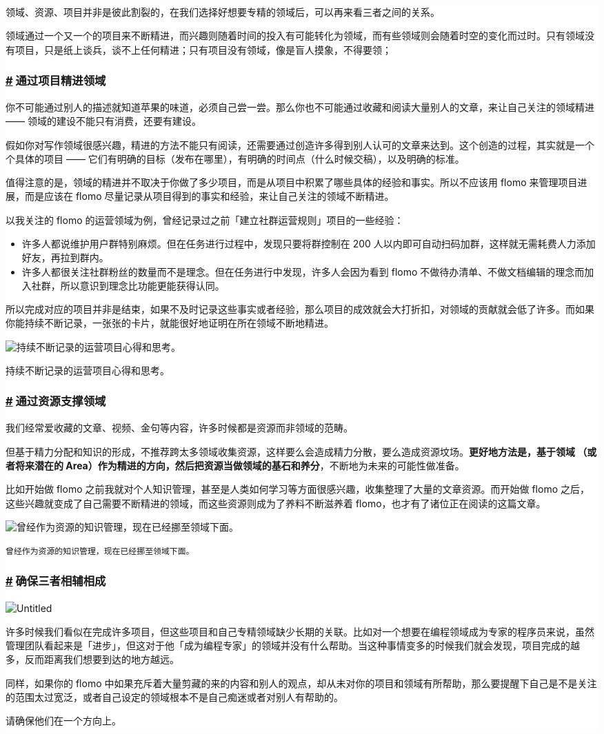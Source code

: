 领域、资源、项目并非是彼此割裂的，在我们选择好想要专精的领域后，可以再来看三者之间的关系。

领域通过一个又一个的项目来不断精进，而兴趣则随着时间的投入有可能转化为领域，而有些领域则会随着时空的变化而过时。只有领域没有项目，只是纸上谈兵，谈不上任何精进；只有项目没有领域，像是盲人摸象，不得要领；

### [#](https://help.flomoapp.com/thinking/write-card/#%E9%80%9A%E8%BF%87%E9%A1%B9%E7%9B%AE%E7%B2%BE%E8%BF%9B%E9%A2%86%E5%9F%9F) 通过项目精进领域

你不可能通过别人的描述就知道苹果的味道，必须自己尝一尝。那么你也不可能通过收藏和阅读大量别人的文章，来让自己关注的领域精进 —— 领域的建设不能只有消费，还要有建设。

假如你对写作领域很感兴趣，精进的方法不能只有阅读，还需要通过创造许多得到别人认可的文章来达到。这个创造的过程，其实就是一个个具体的项目 —— 它们有明确的目标（发布在哪里），有明确的时间点（什么时候交稿），以及明确的标准。

值得注意的是，领域的精进并不取决于你做了多少项目，而是从项目中积累了哪些具体的经验和事实。所以不应该用 flomo 来管理项目进展，而是应该在 flomo 尽量记录从项目得到的事实和经验，来让自己关注的领域不断精进。

以我关注的 flomo 的运营领域为例，曾经记录过之前「建立社群运营规则」项目的一些经验：

- 许多人都说维护用户群特别麻烦。但在任务进行过程中，发现只要将群控制在 200 人以内即可自动扫码加群，这样就无需耗费人力添加好友，再拉到群内。
- 许多人都很关注社群粉丝的数量而不是理念。但在任务进行中发现，许多人会因为看到 flomo 不做待办清单、不做文档编辑的理念而加入社群，所以意识到理念比功能更能获得认同。

所以完成对应的项目并非是结束，如果不及时记录这些事实或者经验，那么项目的成效就会大打折扣，对领域的贡献就会低了许多。而如果你能持续不断记录，一张张的卡片，就能很好地证明在所在领域不断地精进。

![持续不断记录的运营项目心得和思考。](https://flomo-resource.oss-cn-shanghai.aliyuncs.com/101/area003_resize.jpg!webp)

持续不断记录的运营项目心得和思考。

### [#](https://help.flomoapp.com/thinking/write-card/#%E9%80%9A%E8%BF%87%E8%B5%84%E6%BA%90%E6%94%AF%E6%92%91%E9%A2%86%E5%9F%9F) 通过资源支撑领域

我们经常爱收藏的文章、视频、金句等内容，许多时候都是资源而非领域的范畴。

但基于精力分配和知识的形成，不推荐跨太多领域收集资源，这样要么会造成精力分散，要么造成资源坟场。**更好地方法是，基于领域 （或者将来潜在的 Area）作为精进的方向，然后把资源当做领域的基石和养分**，不断地为未来的可能性做准备。

比如开始做 flomo 之前我就对个人知识管理，甚至是人类如何学习等方面很感兴趣，收集整理了大量的文章资源。而开始做 flomo 之后，这些兴趣就变成了自己需要不断精进的领域，而这些资源则成为了养料不断滋养着 flomo，也才有了诸位正在阅读的这篇文章。

![曾经作为资源的知识管理，现在已经挪至领域下面。](https://flomo-resource.oss-cn-shanghai.aliyuncs.com/101/area004_resize.jpg!webp)

`曾经作为资源的知识管理，现在已经挪至领域下面。`

### [#](https://help.flomoapp.com/thinking/write-card/#%E7%A1%AE%E4%BF%9D%E4%B8%89%E8%80%85%E7%9B%B8%E8%BE%85%E7%9B%B8%E6%88%90) 确保三者相辅相成

![Untitled](https://flomo-resource.oss-cn-shanghai.aliyuncs.com/101/area002_resize.jpg!webp)

许多时候我们看似在完成许多项目，但这些项目和自己专精领域缺少长期的关联。比如对一个想要在编程领域成为专家的程序员来说，虽然管理团队看起来是「进步」，但这对于他「成为编程专家」的领域并没有什么帮助。当这种事情变多的时候我们就会发现，项目完成的越多，反而距离我们想要到达的地方越远。

同样，如果你的 flomo 中如果充斥着大量剪藏的来的内容和别人的观点，却从未对你的项目和领域有所帮助，那么要提醒下自己是不是关注的范围太过宽泛，或者自己设定的领域根本不是自己痴迷或者对别人有帮助的。

请确保他们在一个方向上。
